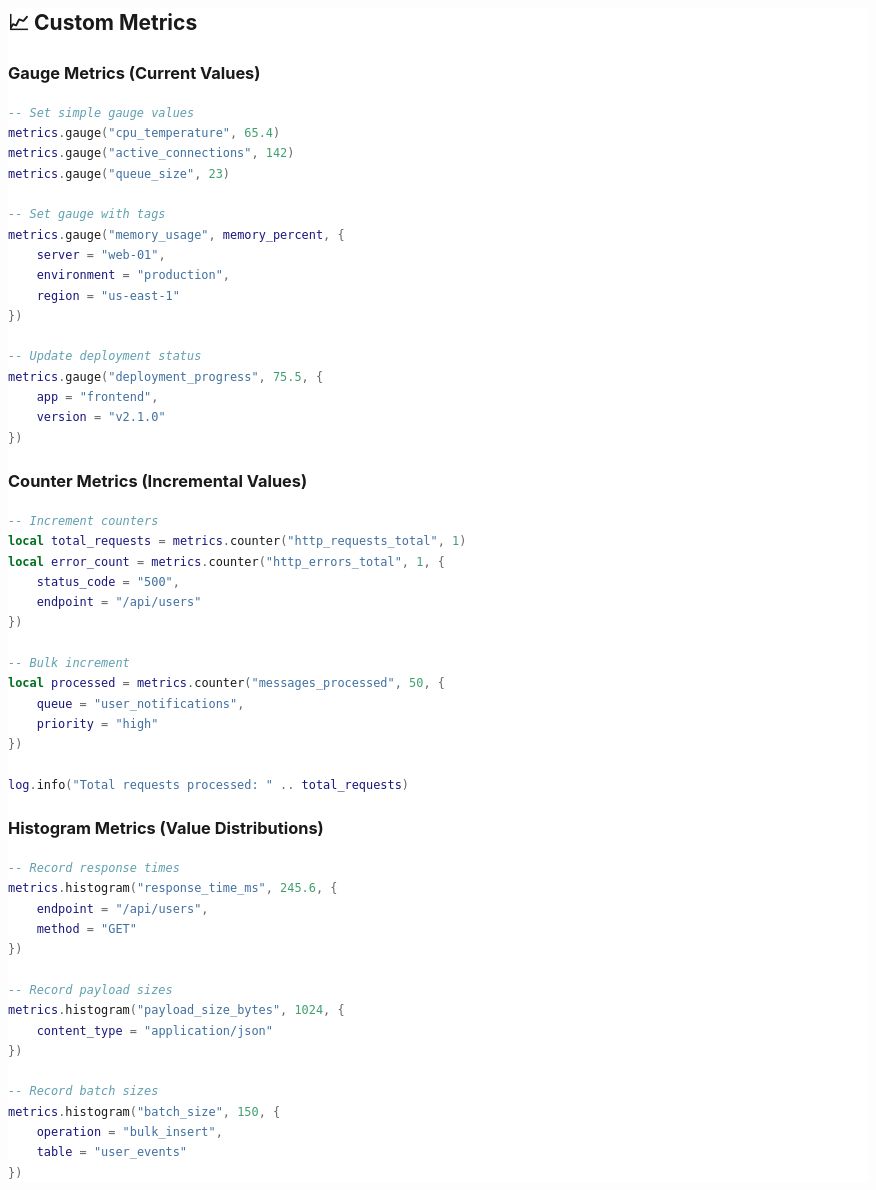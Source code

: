 ## 📈 Custom Metrics

### Gauge Metrics (Current Values)

```lua
-- Set simple gauge values
metrics.gauge("cpu_temperature", 65.4)
metrics.gauge("active_connections", 142)
metrics.gauge("queue_size", 23)

-- Set gauge with tags
metrics.gauge("memory_usage", memory_percent, {
    server = "web-01",
    environment = "production",
    region = "us-east-1"
})

-- Update deployment status
metrics.gauge("deployment_progress", 75.5, {
    app = "frontend",
    version = "v2.1.0"
})
```

### Counter Metrics (Incremental Values)

```lua
-- Increment counters
local total_requests = metrics.counter("http_requests_total", 1)
local error_count = metrics.counter("http_errors_total", 1, {
    status_code = "500",
    endpoint = "/api/users"
})

-- Bulk increment
local processed = metrics.counter("messages_processed", 50, {
    queue = "user_notifications",
    priority = "high"
})

log.info("Total requests processed: " .. total_requests)
```

### Histogram Metrics (Value Distributions)

```lua
-- Record response times
metrics.histogram("response_time_ms", 245.6, {
    endpoint = "/api/users",
    method = "GET"
})

-- Record payload sizes
metrics.histogram("payload_size_bytes", 1024, {
    content_type = "application/json"
})

-- Record batch sizes
metrics.histogram("batch_size", 150, {
    operation = "bulk_insert",
    table = "user_events"
})
```
